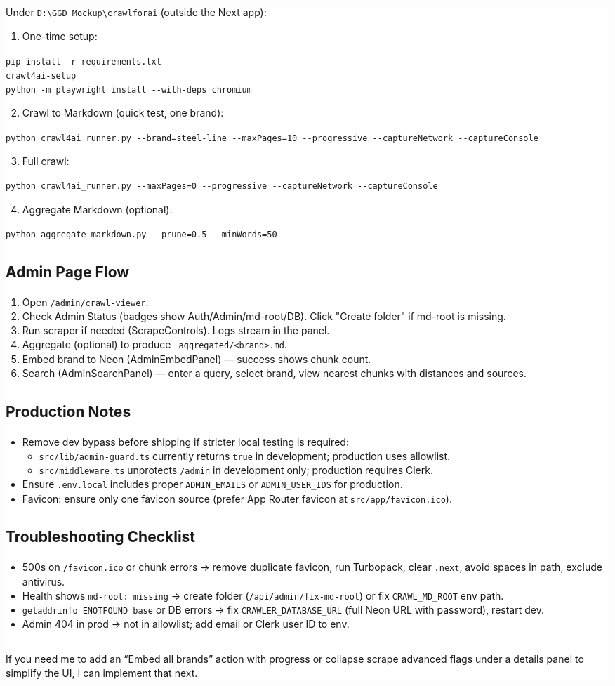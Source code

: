 Under `D:\GGD Mockup\crawlforai` (outside the Next app):

1) One-time setup:
```
pip install -r requirements.txt
crawl4ai-setup
python -m playwright install --with-deps chromium
```

2) Crawl to Markdown (quick test, one brand):
```
python crawl4ai_runner.py --brand=steel-line --maxPages=10 --progressive --captureNetwork --captureConsole
```

3) Full crawl:
```
python crawl4ai_runner.py --maxPages=0 --progressive --captureNetwork --captureConsole
```

4) Aggregate Markdown (optional):
```
python aggregate_markdown.py --prune=0.5 --minWords=50
```

## Admin Page Flow

1) Open `/admin/crawl-viewer`.
2) Check Admin Status (badges show Auth/Admin/md-root/DB). Click "Create folder" if md-root is missing.
3) Run scraper if needed (ScrapeControls). Logs stream in the panel.
4) Aggregate (optional) to produce `_aggregated/<brand>.md`.
5) Embed brand to Neon (AdminEmbedPanel) — success shows chunk count.
6) Search (AdminSearchPanel) — enter a query, select brand, view nearest chunks with distances and sources.

## Production Notes

- Remove dev bypass before shipping if stricter local testing is required:
  - `src/lib/admin-guard.ts` currently returns `true` in development; production uses allowlist.
  - `src/middleware.ts` unprotects `/admin` in development only; production requires Clerk.
- Ensure `.env.local` includes proper `ADMIN_EMAILS` or `ADMIN_USER_IDS` for production.
- Favicon: ensure only one favicon source (prefer App Router favicon at `src/app/favicon.ico`).

## Troubleshooting Checklist

- 500s on `/favicon.ico` or chunk errors → remove duplicate favicon, run Turbopack, clear `.next`, avoid spaces in path, exclude antivirus.
- Health shows `md-root: missing` → create folder (`/api/admin/fix-md-root`) or fix `CRAWL_MD_ROOT` env path.
- `getaddrinfo ENOTFOUND base` or DB errors → fix `CRAWLER_DATABASE_URL` (full Neon URL with password), restart dev.
- Admin 404 in prod → not in allowlist; add email or Clerk user ID to env.

---

If you need me to add an “Embed all brands” action with progress or collapse scrape advanced flags under a details panel to simplify the UI, I can implement that next.

